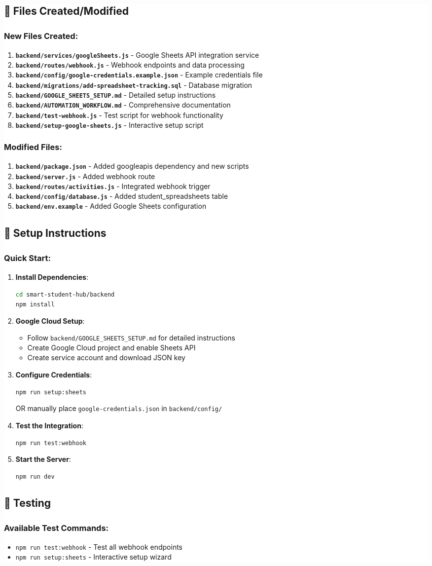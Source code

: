 ## 📁 Files Created/Modified

### New Files Created:
1. **`backend/services/googleSheets.js`** - Google Sheets API integration service
2. **`backend/routes/webhook.js`** - Webhook endpoints and data processing
3. **`backend/config/google-credentials.example.json`** - Example credentials file
4. **`backend/migrations/add-spreadsheet-tracking.sql`** - Database migration
5. **`backend/GOOGLE_SHEETS_SETUP.md`** - Detailed setup instructions
6. **`backend/AUTOMATION_WORKFLOW.md`** - Comprehensive documentation
7. **`backend/test-webhook.js`** - Test script for webhook functionality
8. **`backend/setup-google-sheets.js`** - Interactive setup script

### Modified Files:
1. **`backend/package.json`** - Added googleapis dependency and new scripts
2. **`backend/server.js`** - Added webhook route
3. **`backend/routes/activities.js`** - Integrated webhook trigger
4. **`backend/config/database.js`** - Added student_spreadsheets table
5. **`backend/env.example`** - Added Google Sheets configuration

## 🚀 Setup Instructions

### Quick Start:
1. **Install Dependencies**:
   ```bash
   cd smart-student-hub/backend
   npm install
   ```

2. **Google Cloud Setup**:
   - Follow `backend/GOOGLE_SHEETS_SETUP.md` for detailed instructions
   - Create Google Cloud project and enable Sheets API
   - Create service account and download JSON key

3. **Configure Credentials**:
   ```bash
   npm run setup:sheets
   ```
   OR manually place `google-credentials.json` in `backend/config/`

4. **Test the Integration**:
   ```bash
   npm run test:webhook
   ```

5. **Start the Server**:
   ```bash
   npm run dev
   ```

## 🧪 Testing

### Available Test Commands:
- `npm run test:webhook` - Test all webhook endpoints
- `npm run setup:sheets` - Interactive setup wizard
